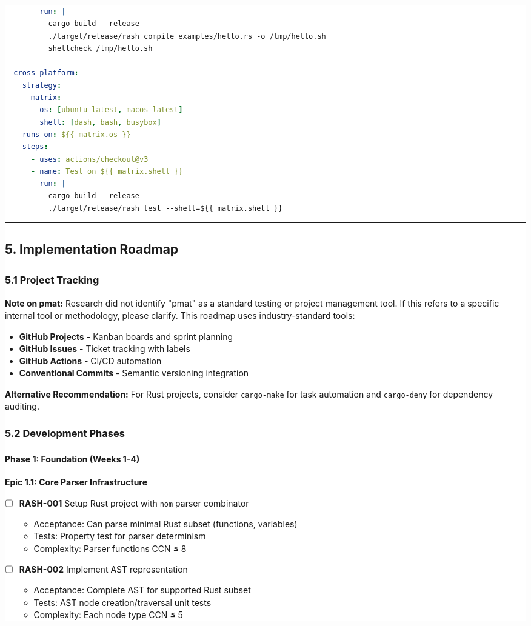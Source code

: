 ```yaml
        run: |
          cargo build --release
          ./target/release/rash compile examples/hello.rs -o /tmp/hello.sh
          shellcheck /tmp/hello.sh

  cross-platform:
    strategy:
      matrix:
        os: [ubuntu-latest, macos-latest]
        shell: [dash, bash, busybox]
    runs-on: ${{ matrix.os }}
    steps:
      - uses: actions/checkout@v3
      - name: Test on ${{ matrix.shell }}
        run: |
          cargo build --release
          ./target/release/rash test --shell=${{ matrix.shell }}
```

---

## 5. Implementation Roadmap

### 5.1 Project Tracking

**Note on pmat:** Research did not identify "pmat" as a standard testing or project management tool. If this refers to a specific internal tool or methodology, please clarify. This roadmap uses industry-standard tools:

- **GitHub Projects** - Kanban boards and sprint planning
- **GitHub Issues** - Ticket tracking with labels
- **GitHub Actions** - CI/CD automation
- **Conventional Commits** - Semantic versioning integration

**Alternative Recommendation:** For Rust projects, consider `cargo-make` for task automation and `cargo-deny` for dependency auditing.

### 5.2 Development Phases

#### Phase 1: Foundation (Weeks 1-4)

**Epic 1.1: Core Parser Infrastructure**

- [ ] **RASH-001** Setup Rust project with `nom` parser combinator
  - Acceptance: Can parse minimal Rust subset (functions, variables)
  - Tests: Property test for parser determinism
  - Complexity: Parser functions CCN ≤ 8

- [ ] **RASH-002** Implement AST representation
  - Acceptance: Complete AST for supported Rust subset
  - Tests: AST node creation/traversal unit tests
  - Complexity: Each node type CCN ≤ 5
